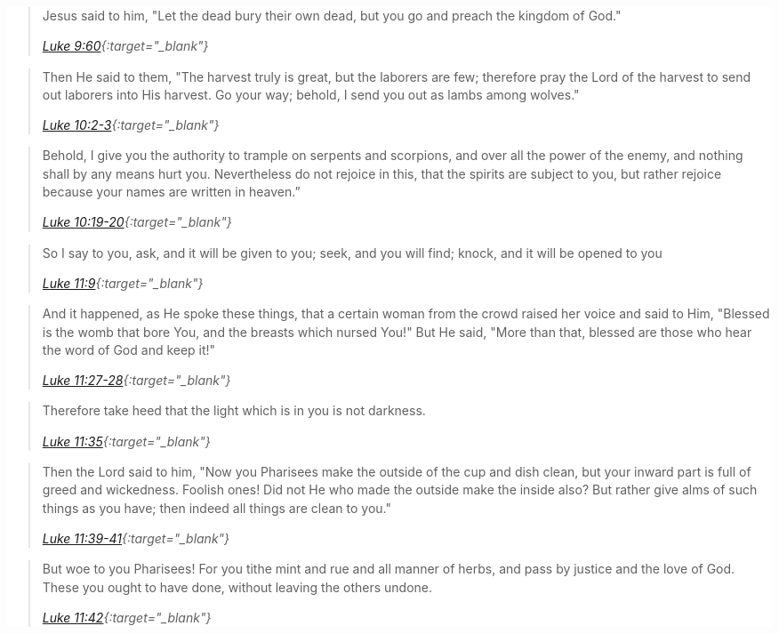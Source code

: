 
> Jesus said to him, "Let the dead bury their own dead, but you go and preach the kingdom of God."
>
> <cite>[Luke 9:60](https://www.biblegateway.com/passage/?search=Luke9:60&version=NKJV){:target="_blank"}</cite>


> Then He said to them, "The harvest truly is great, but the laborers are few; therefore pray the Lord of the harvest to send out laborers into His harvest. Go your way; behold, I send you out as lambs among wolves."
>
> <cite>[Luke 10:2-3](https://www.biblegateway.com/passage/?search=Luke10:2-3&version=NKJV){:target="_blank"}</cite>


> Behold, I give you the authority to trample on serpents and scorpions, and over all the power of the enemy, and nothing shall by any means hurt you. Nevertheless do not rejoice in this, that the spirits are subject to you, but rather rejoice because your names are written in heaven.”
>
> <cite>[Luke 10:19-20](https://www.biblegateway.com/passage/?search=Luke10:19-20&version=NKJV){:target="_blank"}</cite>


> So I say to you, ask, and it will be given to you; seek, and you will find; knock, and it will be opened to you
>
> <cite>[Luke 11:9](https://www.biblegateway.com/passage/?search=Luke11:9&version=NKJV){:target="_blank"}</cite>


> And it happened, as He spoke these things, that a certain woman from the crowd raised her voice and said to Him, "Blessed is the womb that bore You, and the breasts which nursed You!" But He said, "More than that, blessed are those who hear the word of God and keep it!"
>
> <cite>[Luke 11:27-28](https://www.biblegateway.com/passage/?search=Luke11:27-28&version=NKJV){:target="_blank"}</cite>


> Therefore take heed that the light which is in you is not darkness.
>
> <cite>[Luke 11:35](https://www.biblegateway.com/passage/?search=Luke11:35&version=NKJV){:target="_blank"}</cite>


> Then the Lord said to him, "Now you Pharisees make the outside of the cup and dish clean, but your inward part is full of greed and wickedness. Foolish ones! Did not He who made the outside make the inside also? But rather give alms of such things as you have; then indeed all things are clean to you."
>
> <cite>[Luke 11:39-41](https://www.biblegateway.com/passage/?search=Luke11:39-41&version=NKJV){:target="_blank"}</cite>


> But woe to you Pharisees! For you tithe mint and rue and all manner of herbs, and pass by justice and the love of God. These you ought to have done, without leaving the others undone.
>
> <cite>[Luke 11:42](https://www.biblegateway.com/passage/?search=Luke11:42&version=NKJV){:target="_blank"}</cite>
